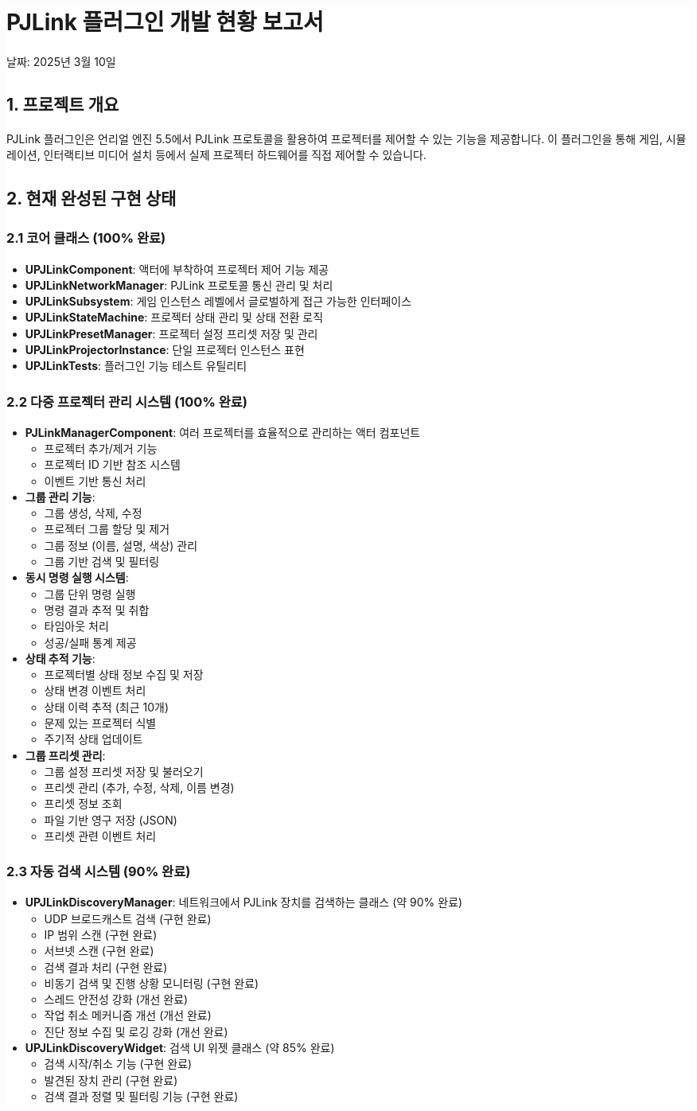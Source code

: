 # PJLink 플러그인 개발 현황 보고서
날짜: 2025년 3월 10일

## 1. 프로젝트 개요
PJLink 플러그인은 언리얼 엔진 5.5에서 PJLink 프로토콜을 활용하여 프로젝터를 제어할 수 있는 기능을 제공합니다. 이 플러그인을 통해 게임, 시뮬레이션, 인터랙티브 미디어 설치 등에서 실제 프로젝터 하드웨어를 직접 제어할 수 있습니다.

## 2. 현재 완성된 구현 상태

### 2.1 코어 클래스 (100% 완료)
- **UPJLinkComponent**: 액터에 부착하여 프로젝터 제어 기능 제공
- **UPJLinkNetworkManager**: PJLink 프로토콜 통신 관리 및 처리
- **UPJLinkSubsystem**: 게임 인스턴스 레벨에서 글로벌하게 접근 가능한 인터페이스
- **UPJLinkStateMachine**: 프로젝터 상태 관리 및 상태 전환 로직
- **UPJLinkPresetManager**: 프로젝터 설정 프리셋 저장 및 관리
- **UPJLinkProjectorInstance**: 단일 프로젝터 인스턴스 표현
- **UPJLinkTests**: 플러그인 기능 테스트 유틸리티

### 2.2 다중 프로젝터 관리 시스템 (100% 완료)
- **PJLinkManagerComponent**: 여러 프로젝터를 효율적으로 관리하는 액터 컴포넌트
  - 프로젝터 추가/제거 기능
  - 프로젝터 ID 기반 참조 시스템
  - 이벤트 기반 통신 처리
- **그룹 관리 기능**: 
  - 그룹 생성, 삭제, 수정
  - 프로젝터 그룹 할당 및 제거
  - 그룹 정보 (이름, 설명, 색상) 관리
  - 그룹 기반 검색 및 필터링
- **동시 명령 실행 시스템**:
  - 그룹 단위 명령 실행
  - 명령 결과 추적 및 취합
  - 타임아웃 처리
  - 성공/실패 통계 제공
- **상태 추적 기능**:
  - 프로젝터별 상태 정보 수집 및 저장
  - 상태 변경 이벤트 처리
  - 상태 이력 추적 (최근 10개)
  - 문제 있는 프로젝터 식별
  - 주기적 상태 업데이트
- **그룹 프리셋 관리**:
  - 그룹 설정 프리셋 저장 및 불러오기
  - 프리셋 관리 (추가, 수정, 삭제, 이름 변경)
  - 프리셋 정보 조회
  - 파일 기반 영구 저장 (JSON)
  - 프리셋 관련 이벤트 처리

### 2.3 자동 검색 시스템 (90% 완료)
- **UPJLinkDiscoveryManager**: 네트워크에서 PJLink 장치를 검색하는 클래스 (약 90% 완료)
  - UDP 브로드캐스트 검색 (구현 완료)
  - IP 범위 스캔 (구현 완료)
  - 서브넷 스캔 (구현 완료)
  - 검색 결과 처리 (구현 완료)
  - 비동기 검색 및 진행 상황 모니터링 (구현 완료)
  - 스레드 안전성 강화 (개선 완료)
  - 작업 취소 메커니즘 개선 (개선 완료)
  - 진단 정보 수집 및 로깅 강화 (개선 완료)
- **UPJLinkDiscoveryWidget**: 검색 UI 위젯 클래스 (약 85% 완료)
  - 검색 시작/취소 기능 (구현 완료)
  - 발견된 장치 관리 (구현 완료)
  - 검색 결과 정렬 및 필터링 기능 (구현 완료)
